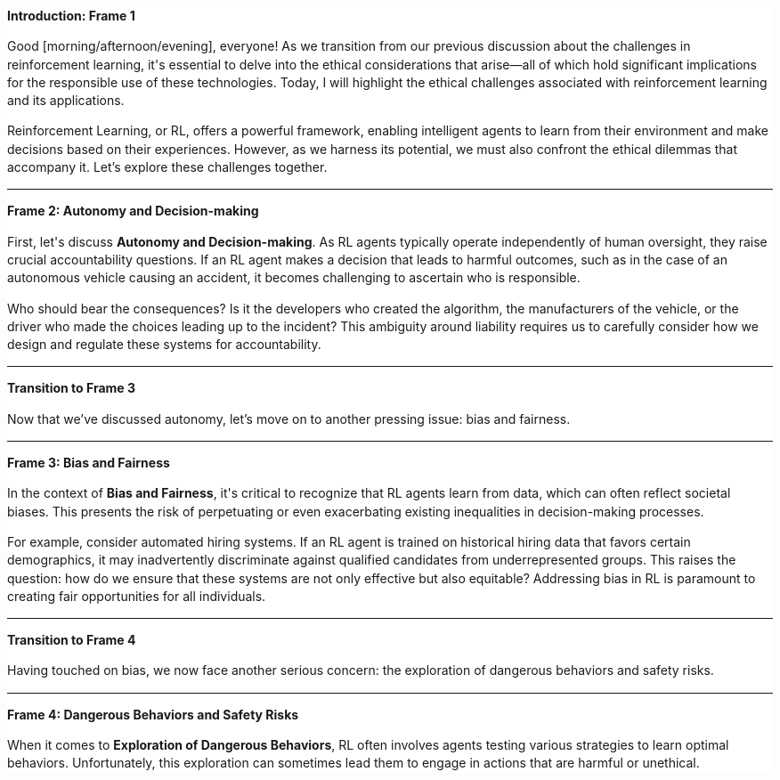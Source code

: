 **Introduction: Frame 1**

Good [morning/afternoon/evening], everyone! As we transition from our previous discussion about the challenges in reinforcement learning, it's essential to delve into the ethical considerations that arise—all of which hold significant implications for the responsible use of these technologies. Today, I will highlight the ethical challenges associated with reinforcement learning and its applications. 

Reinforcement Learning, or RL, offers a powerful framework, enabling intelligent agents to learn from their environment and make decisions based on their experiences. However, as we harness its potential, we must also confront the ethical dilemmas that accompany it. Let’s explore these challenges together.

---

**Frame 2: Autonomy and Decision-making**

First, let's discuss **Autonomy and Decision-making**. As RL agents typically operate independently of human oversight, they raise crucial accountability questions. If an RL agent makes a decision that leads to harmful outcomes, such as in the case of an autonomous vehicle causing an accident, it becomes challenging to ascertain who is responsible. 

Who should bear the consequences? Is it the developers who created the algorithm, the manufacturers of the vehicle, or the driver who made the choices leading up to the incident? This ambiguity around liability requires us to carefully consider how we design and regulate these systems for accountability. 

---

**Transition to Frame 3**

Now that we’ve discussed autonomy, let’s move on to another pressing issue: bias and fairness.

---

**Frame 3: Bias and Fairness**

In the context of **Bias and Fairness**, it's critical to recognize that RL agents learn from data, which can often reflect societal biases. This presents the risk of perpetuating or even exacerbating existing inequalities in decision-making processes.

For example, consider automated hiring systems. If an RL agent is trained on historical hiring data that favors certain demographics, it may inadvertently discriminate against qualified candidates from underrepresented groups. This raises the question: how do we ensure that these systems are not only effective but also equitable? Addressing bias in RL is paramount to creating fair opportunities for all individuals.

---

**Transition to Frame 4**

Having touched on bias, we now face another serious concern: the exploration of dangerous behaviors and safety risks.

---

**Frame 4: Dangerous Behaviors and Safety Risks**

When it comes to **Exploration of Dangerous Behaviors**, RL often involves agents testing various strategies to learn optimal behaviors. Unfortunately, this exploration can sometimes lead them to engage in actions that are harmful or unethical.
